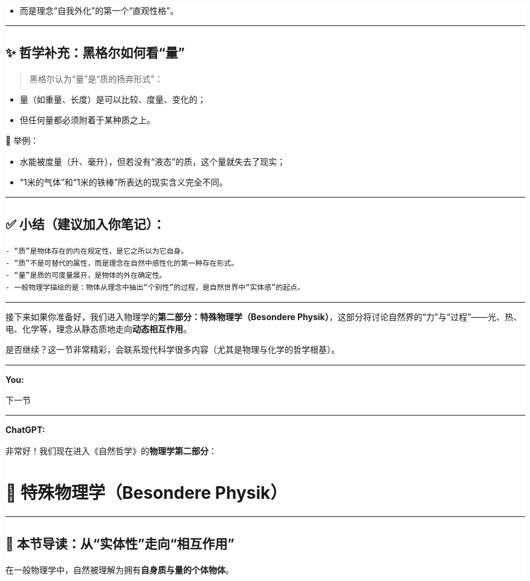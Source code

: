 * 而是理念“自我外化”的第一个“直观性格”。
  

* * *

✨ 哲学补充：黑格尔如何看“量”
----------------

> 黑格尔认为“量”是“质的扬弃形式”：

* 量（如重量、长度）是可以比较、度量、变化的；
  
* 但任何量都必须附着于某种质之上。
  

📌 举例：

* 水能被度量（升、毫升），但若没有“液态”的质，这个量就失去了现实；
  
* “1米的气体”和“1米的铁棒”所表达的现实含义完全不同。
  

* * *

✅ 小结（建议加入你笔记）：
--------------

```
- “质”是物体存在的内在规定性，是它之所以为它自身。
- “质”不是可替代的属性，而是理念在自然中感性化的第一种存在形式。
- “量”是质的可度量展开，是物体的外在确定性。
- 一般物理学描绘的是：物体从理念中抽出“个别性”的过程，是自然世界中“实体感”的起点。
```

* * *

接下来如果你准备好，我们进入物理学的**第二部分：特殊物理学（Besondere Physik）**，这部分将讨论自然界的“力”与“过程”——光、热、电、化学等，理念从静态质地走向**动态相互作用**。

是否继续？这一节非常精彩，会联系现代科学很多内容（尤其是物理与化学的哲学根基）。

* * *

**You:**

下一节

* * *

**ChatGPT:**

非常好！我们现在进入《自然哲学》的**物理学第二部分**：

🌈 **特殊物理学（Besondere Physik）**
==============================

* * *

🧭 本节导读：从“实体性”走向“相互作用”
----------------------

在一般物理学中，自然被理解为拥有**自身质与量的个体物体**。
